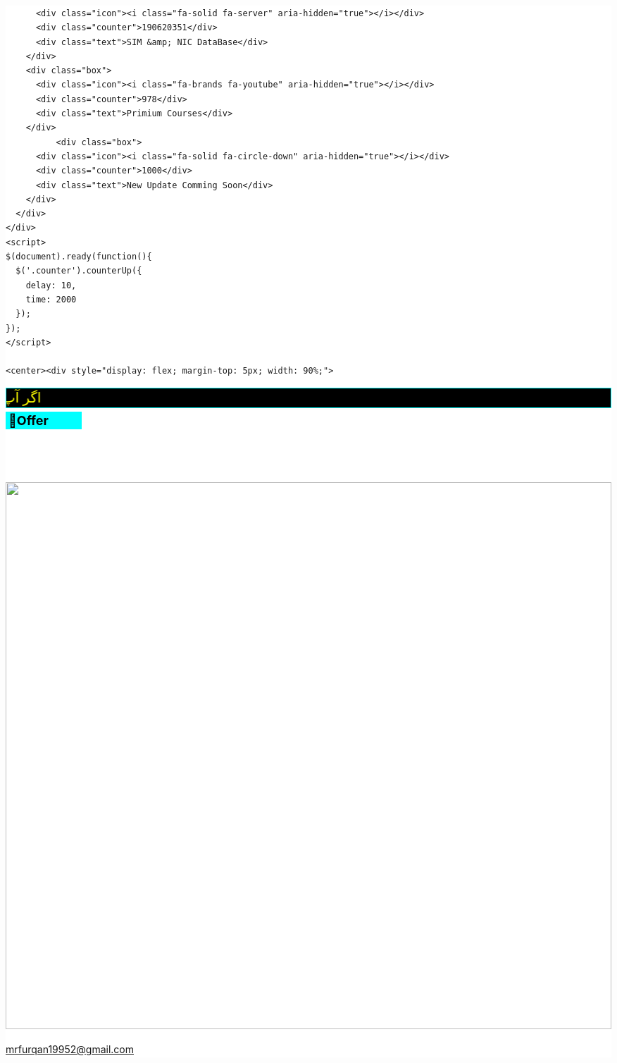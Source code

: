           <div class="icon"><i class="fa-solid fa-server" aria-hidden="true"></i></div>
          <div class="counter">190620351</div>
          <div class="text">SIM &amp; NIC DataBase</div>
        </div>
        <div class="box">
          <div class="icon"><i class="fa-brands fa-youtube" aria-hidden="true"></i></div>
          <div class="counter">978</div>
          <div class="text">Primium Courses</div>
        </div>
              <div class="box">
          <div class="icon"><i class="fa-solid fa-circle-down" aria-hidden="true"></i></div>
          <div class="counter">1000</div>
          <div class="text">New Update Comming Soon</div>
        </div>
      </div>
    </div>
    <script>
    $(document).ready(function(){
      $('.counter').counterUp({
        delay: 10,
        time: 2000
      });
    });
    </script>
  
    <center><div style="display: flex; margin-top: 5px; width: 90%;">
  <marquee direction="right" scrollamount="3" style="color: yellow; font-family: Calibri; background: black; border: 1px solid cyan; font-size: 20px; line-height: 27px;">
  اگر آپ بھی اپنے لیے اس طرح کی ویب سائٹ بنوانا چاہتے ہیں تو ایڈمن سے رابطہ کریں
  </marquee>
  <div style="color: black; background: cyan; font-size: 18px; padding: 0px 4px; line-height: 25px; font-weight: bold; width: 100px;">📢Offer</div>
  </div></center>
  
  <br><br><br>
   <img src="pic/BG_auth.gif" style="width: 100%; height: 40vh;">
  
  
  <link rel="stylesheet" href="https://cdnjs.cloudflare.com/ajax/libs/font-awesome/4.7.0/css/font-awesome.min.css">
  
  
  
  </a><footer><a href="https://api.whatsapp.com/send/?phone=923346462635" target="_blank">
  <div class="top_header">
  <section>
  <span><i class="fa fa-envelope" aria-hidden="true"></i></span>
  <span>mrfurqan19952@gmail.com</span>
  </section>
  </div>
  <span class="border-shape"></span>
  </a><div class="bottom_content"><a href="https://api.whatsapp.com/send/?phone=923346462635" target="_blank">
  </a><section><a href="https://api.whatsapp.com/send/?phone=923093747808" target="_blank">
  </a><a href="https://www.facebook.com/profile.php?id=100079952568148&amp;mibextid=ZbWKwL" target="_blank"><i class="fa fa-facebook" aria-hidden="true"></i></a>
  <a href="https://youtube.com/@Mr.Furqan-ql1hf?si=CnAR5vp74JbFxqdD404" target="_blank"><i class="fa fa-youtube" aria-hidden="true"></i></a>
  <a href="https://api.whatsapp.com/send/?phone=923346462635" target="_blank"><i class="fa fa-whatsapp" aria-hidden="true"></i></a>
  